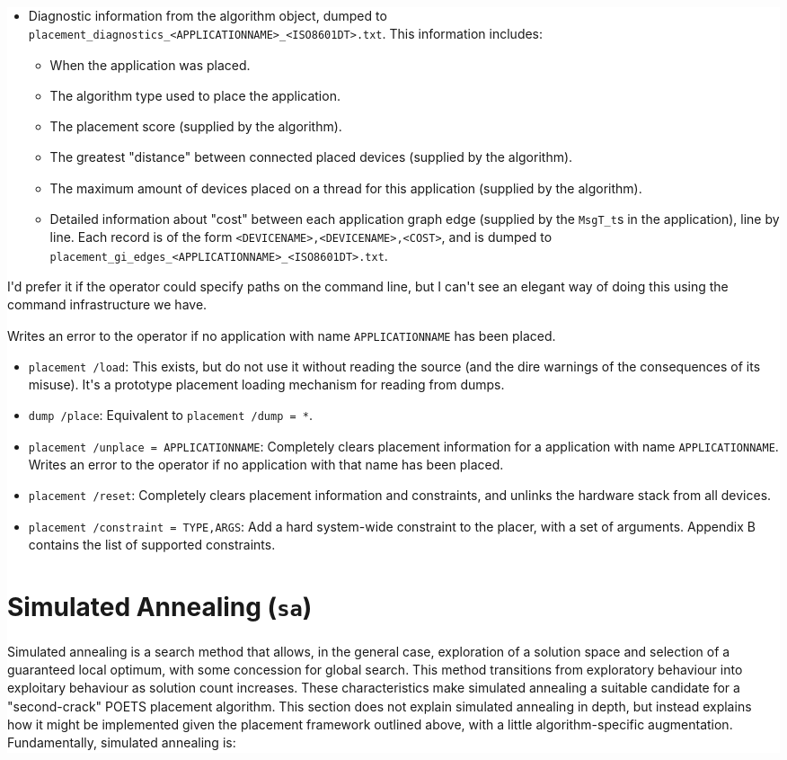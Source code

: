    - Diagnostic information from the algorithm object, dumped to\
     `placement_diagnostics_<APPLICATIONNAME>_<ISO8601DT>.txt`. This
     information includes:

     - When the application was placed.

     - The algorithm type used to place the application.

     - The placement score (supplied by the algorithm).

     - The greatest "distance" between connected placed devices (supplied by
       the algorithm).

     - The maximum amount of devices placed on a thread for this application
       (supplied by the algorithm).

     - Detailed information about "cost" between each application graph edge
       (supplied by the `MsgT_t`s in the application), line by line. Each
       record is of the form `<DEVICENAME>,<DEVICENAME>,<COST>`, and is
       dumped to\
       `placement_gi_edges_<APPLICATIONNAME>_<ISO8601DT>.txt`.

   I'd prefer it if the operator could specify paths on the command line, but I
   can't see an elegant way of doing this using the command infrastructure we
   have.

   Writes an error to the operator if no application with name
   `APPLICATIONNAME` has been placed.

 - `placement /load`: This exists, but do not use it without reading the source
   (and the dire warnings of the consequences of its misuse). It's a prototype
   placement loading mechanism for reading from dumps.

 - `dump /place`: Equivalent to `placement /dump = *`.

 - `placement /unplace = APPLICATIONNAME`: Completely clears placement
   information for a application with name `APPLICATIONNAME`. Writes an error
   to the operator if no application with that name has been placed.

 - `placement /reset`: Completely clears placement information and constraints,
   and unlinks the hardware stack from all devices.

 - `placement /constraint = TYPE,ARGS`: Add a hard system-wide constraint to
   the placer, with a set of arguments. Appendix B contains the list of
   supported constraints.

# Simulated Annealing (`sa`)
Simulated annealing is a search method that allows, in the general case,
exploration of a solution space and selection of a guaranteed local optimum,
with some concession for global search. This method transitions from
exploratory behaviour into exploitary behaviour as solution count
increases. These characteristics make simulated annealing a suitable candidate
for a "second-crack" POETS placement algorithm. This section does not explain
simulated annealing in depth, but instead explains how it might be implemented
given the placement framework outlined above, with a little algorithm-specific
augmentation. Fundamentally, simulated annealing is:
